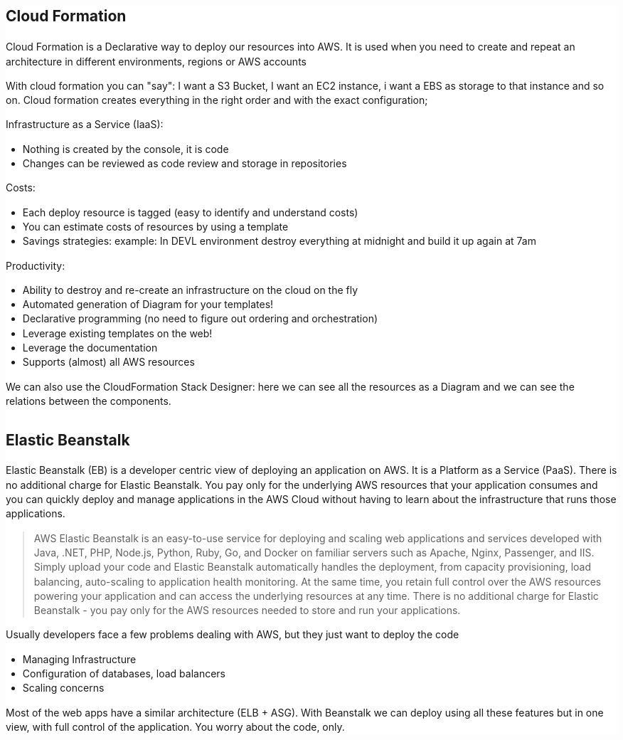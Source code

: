 ## Cloud Formation

Cloud Formation is a Declarative way to deploy our resources into AWS. It is used when you need to create and repeat an architecture in different environments, regions or AWS accounts

With cloud formation you can "say": I want a S3 Bucket, I want an EC2 instance, i want a EBS as storage to that instance and so on. Cloud formation creates everything in the right order and with the exact configuration;

Infrastructure as a Service (IaaS):

- Nothing is created by the console, it is code
- Changes can be reviewed as code review and storage in repositories

Costs:

- Each deploy resource is tagged (easy to identify and understand costs)
- You can estimate costs of resources by using a template
- Savings strategies: example: In DEVL environment destroy everything at midnight and build it up again at 7am

Productivity:

- Ability to destroy and re-create an infrastructure on the cloud on the fly
- Automated generation of Diagram for your templates!
- Declarative programming (no need to figure out ordering and orchestration)
- Leverage existing templates on the web!
- Leverage the documentation
- Supports (almost) all AWS resources

We can also use the CloudFormation Stack Designer: here we can see all the resources as a Diagram and we can see the relations between the components.

## Elastic Beanstalk

Elastic Beanstalk (EB) is a developer centric view of deploying an application on AWS. It is a Platform as a Service (PaaS). There is no additional charge for Elastic Beanstalk. You pay only for the underlying AWS resources that your application consumes and you can quickly deploy and manage applications in the AWS Cloud without having to learn about the infrastructure that runs those applications.

> AWS Elastic Beanstalk is an easy-to-use service for deploying and scaling web applications and services developed with Java, .NET, PHP, Node.js, Python, Ruby, Go, and Docker on familiar servers such as Apache, Nginx, Passenger, and IIS. Simply upload your code and Elastic Beanstalk automatically handles the deployment, from capacity provisioning, load balancing, auto-scaling to application health monitoring. At the same time, you retain full control over the AWS resources powering your application and can access the underlying resources at any time. There is no additional charge for Elastic Beanstalk - you pay only for the AWS resources needed to store and run your applications.

Usually developers face a few problems dealing with AWS, but they just want to deploy the code

- Managing Infrastructure
- Configuration of databases, load balancers
- Scaling concerns

Most of the web apps have a similar architecture (ELB + ASG). With Beanstalk we can deploy using all these features but in one view, with full control of the application. You worry about the code, only.
